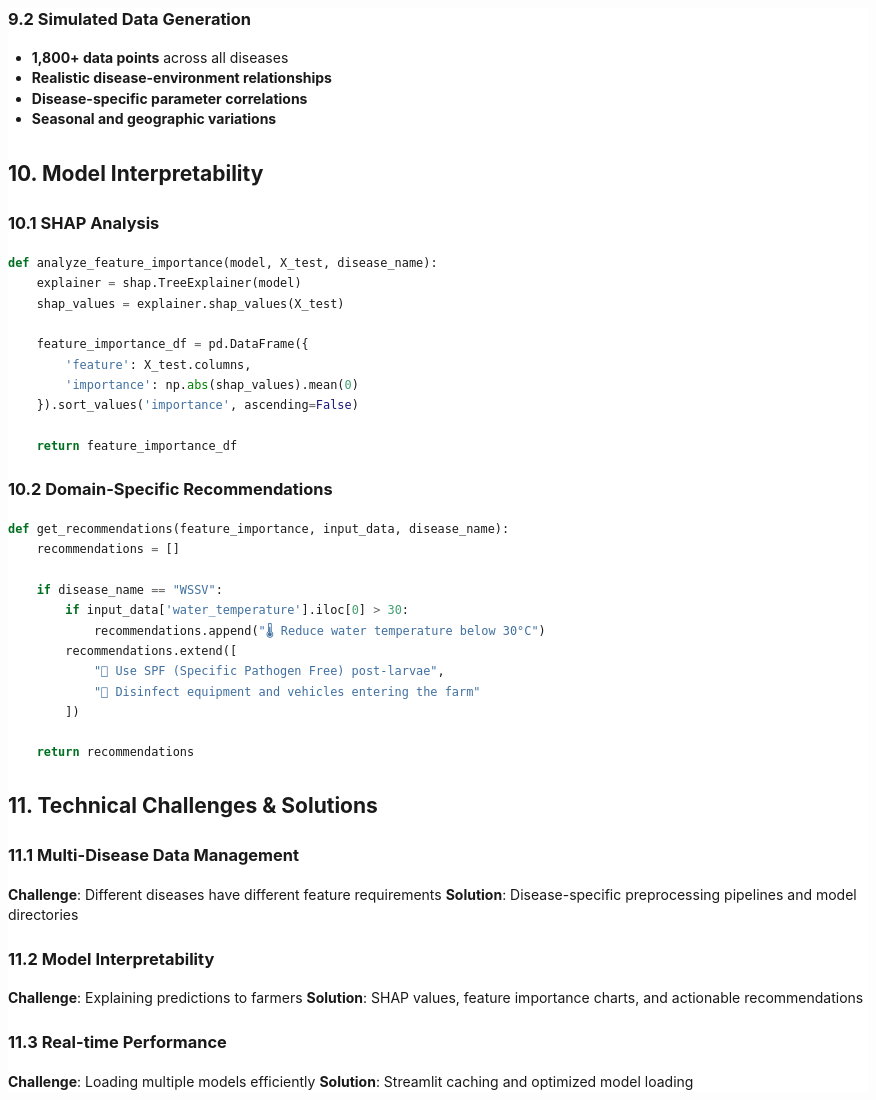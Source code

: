### 9.2 Simulated Data Generation
- **1,800+ data points** across all diseases
- **Realistic disease-environment relationships**
- **Disease-specific parameter correlations**
- **Seasonal and geographic variations**

## 10. Model Interpretability

### 10.1 SHAP Analysis
```python
def analyze_feature_importance(model, X_test, disease_name):
    explainer = shap.TreeExplainer(model)
    shap_values = explainer.shap_values(X_test)
    
    feature_importance_df = pd.DataFrame({
        'feature': X_test.columns,
        'importance': np.abs(shap_values).mean(0)
    }).sort_values('importance', ascending=False)
    
    return feature_importance_df
```

### 10.2 Domain-Specific Recommendations
```python
def get_recommendations(feature_importance, input_data, disease_name):
    recommendations = []
    
    if disease_name == "WSSV":
        if input_data['water_temperature'].iloc[0] > 30:
            recommendations.append("🌡️ Reduce water temperature below 30°C")
        recommendations.extend([
            "🦐 Use SPF (Specific Pathogen Free) post-larvae",
            "🧼 Disinfect equipment and vehicles entering the farm"
        ])
    
    return recommendations
```

## 11. Technical Challenges & Solutions

### 11.1 Multi-Disease Data Management
**Challenge**: Different diseases have different feature requirements
**Solution**: Disease-specific preprocessing pipelines and model directories

### 11.2 Model Interpretability
**Challenge**: Explaining predictions to farmers
**Solution**: SHAP values, feature importance charts, and actionable recommendations

### 11.3 Real-time Performance
**Challenge**: Loading multiple models efficiently
**Solution**: Streamlit caching and optimized model loading
